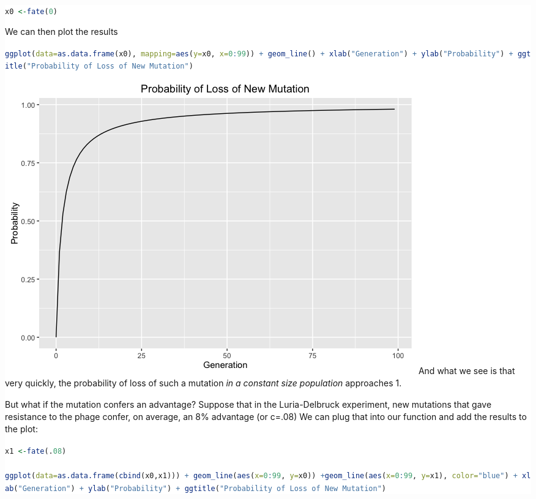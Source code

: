 
```r
x0 <-fate(0) 
```
We can then plot the results

```r
ggplot(data=as.data.frame(x0), mapping=aes(y=x0, x=0:99)) + geom_line() + xlab("Generation") + ylab("Probability") + ggtitle("Probability of Loss of New Mutation")
```

![](MutationChapter_files/figure-html/unnamed-chunk-18-1.png)
And what we see is that very quickly, the probability of loss of such a mutation *in a constant size population* approaches 1.

But what if the mutation confers an advantage?  Suppose that in the Luria-Delbruck experiment, new mutations that gave resistance to the phage confer, on average, an 8% advantage (or c=.08)  We can plug that into our function and add the results to the plot:

```r
x1 <-fate(.08)

ggplot(data=as.data.frame(cbind(x0,x1))) + geom_line(aes(x=0:99, y=x0)) +geom_line(aes(x=0:99, y=x1), color="blue") + xlab("Generation") + ylab("Probability") + ggtitle("Probability of Loss of New Mutation")
```
